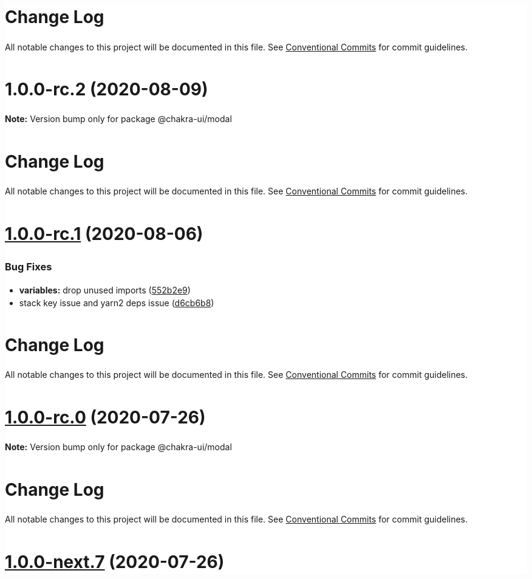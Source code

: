 # Change Log

All notable changes to this project will be documented in this file. See
[Conventional Commits](https://conventionalcommits.org) for commit guidelines.

# 1.0.0-rc.2 (2020-08-09)

**Note:** Version bump only for package @chakra-ui/modal

# Change Log

All notable changes to this project will be documented in this file. See
[Conventional Commits](https://conventionalcommits.org) for commit guidelines.

# [1.0.0-rc.1](https://github.com/chakra-ui/chakra-ui/compare/@chakra-ui/modal@1.0.0-rc.0...@chakra-ui/modal@1.0.0-rc.1) (2020-08-06)

### Bug Fixes

- **variables:** drop unused imports
  ([552b2e9](https://github.com/chakra-ui/chakra-ui/commit/552b2e9b7510963db509a5724af5361ef07c8ecb))
- stack key issue and yarn2 deps issue
  ([d6cb6b8](https://github.com/chakra-ui/chakra-ui/commit/d6cb6b8fd964729efdf41b1e29c888a3c101316c))

# Change Log

All notable changes to this project will be documented in this file. See
[Conventional Commits](https://conventionalcommits.org) for commit guidelines.

# [1.0.0-rc.0](https://github.com/chakra-ui/chakra-ui/compare/@chakra-ui/modal@1.0.0-next.7...@chakra-ui/modal@1.0.0-rc.0) (2020-07-26)

**Note:** Version bump only for package @chakra-ui/modal

# Change Log

All notable changes to this project will be documented in this file. See
[Conventional Commits](https://conventionalcommits.org) for commit guidelines.

# [1.0.0-next.7](https://github.com/chakra-ui/chakra-ui/compare/@chakra-ui/modal@1.0.0-next.6...@chakra-ui/modal@1.0.0-next.7) (2020-07-26)
